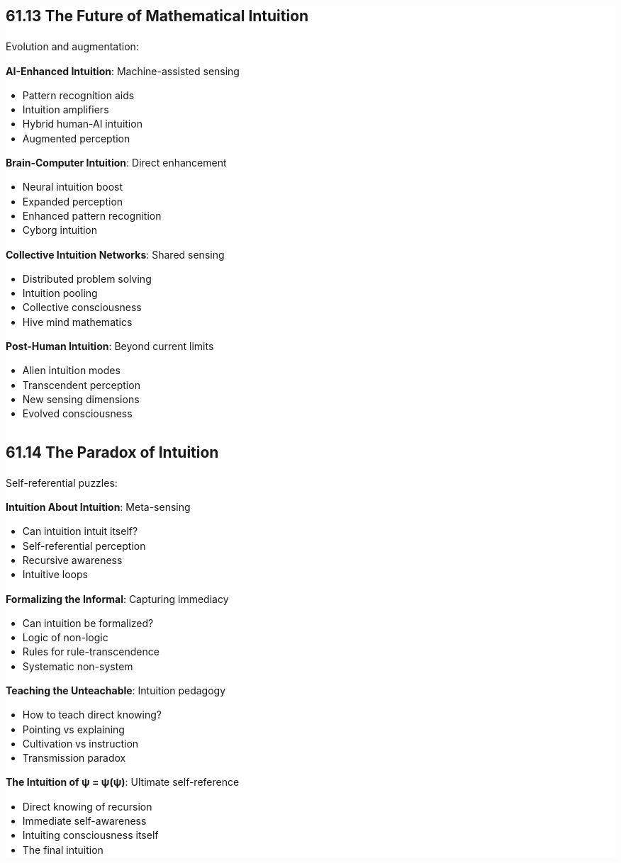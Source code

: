## 61.13 The Future of Mathematical Intuition

Evolution and augmentation:

**AI-Enhanced Intuition**: Machine-assisted sensing
- Pattern recognition aids
- Intuition amplifiers
- Hybrid human-AI intuition
- Augmented perception

**Brain-Computer Intuition**: Direct enhancement
- Neural intuition boost
- Expanded perception
- Enhanced pattern recognition
- Cyborg intuition

**Collective Intuition Networks**: Shared sensing
- Distributed problem solving
- Intuition pooling
- Collective consciousness
- Hive mind mathematics

**Post-Human Intuition**: Beyond current limits
- Alien intuition modes
- Transcendent perception
- New sensing dimensions
- Evolved consciousness

## 61.14 The Paradox of Intuition

Self-referential puzzles:

**Intuition About Intuition**: Meta-sensing
- Can intuition intuit itself?
- Self-referential perception
- Recursive awareness
- Intuitive loops

**Formalizing the Informal**: Capturing immediacy
- Can intuition be formalized?
- Logic of non-logic
- Rules for rule-transcendence
- Systematic non-system

**Teaching the Unteachable**: Intuition pedagogy
- How to teach direct knowing?
- Pointing vs explaining
- Cultivation vs instruction
- Transmission paradox

**The Intuition of ψ = ψ(ψ)**: Ultimate self-reference
- Direct knowing of recursion
- Immediate self-awareness
- Intuiting consciousness itself
- The final intuition
